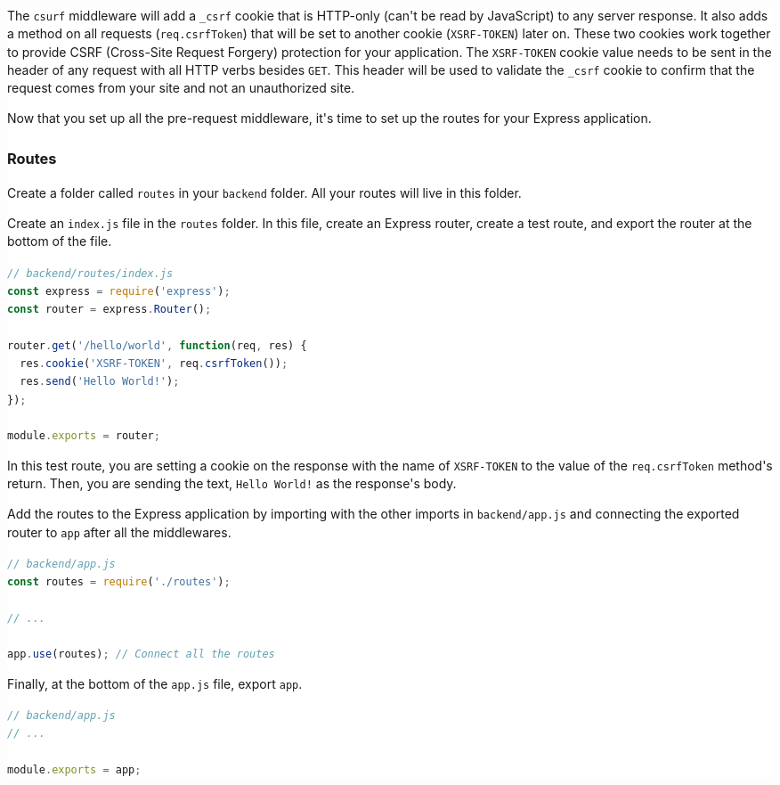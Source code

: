 The `csurf` middleware will add a `_csrf` cookie that is HTTP-only (can't be
read by JavaScript) to any server response. It also adds a method on all
requests (`req.csrfToken`) that will be set to another cookie (`XSRF-TOKEN`)
later on. These two cookies work together to provide CSRF (Cross-Site Request
Forgery) protection for your application. The `XSRF-TOKEN` cookie value needs to
be sent in the header of any request with all HTTP verbs besides `GET`. This
header will be used to validate the `_csrf` cookie to confirm that the
request comes from your site and not an unauthorized site.

Now that you set up all the pre-request middleware, it's time to set up the
routes for your Express application.

### Routes

Create a folder called `routes` in your `backend` folder. All your routes will
live in this folder.

Create an `index.js` file in the `routes` folder. In this file, create an
Express router, create a test route, and export the router at the bottom of the
file.

```js
// backend/routes/index.js
const express = require('express');
const router = express.Router();

router.get('/hello/world', function(req, res) {
  res.cookie('XSRF-TOKEN', req.csrfToken());
  res.send('Hello World!');
});

module.exports = router;
```

In this test route, you are setting a cookie on the response with the name of
`XSRF-TOKEN` to the value of the `req.csrfToken` method's return. Then, you are
sending the text, `Hello World!` as the response's body.

Add the routes to the Express application by importing with the other imports
in `backend/app.js` and connecting the exported router to `app` after all the
middlewares.

```js
// backend/app.js
const routes = require('./routes');

// ...

app.use(routes); // Connect all the routes
```

Finally, at the bottom of the `app.js` file, export `app`.

```js
// backend/app.js
// ...

module.exports = app;
```
